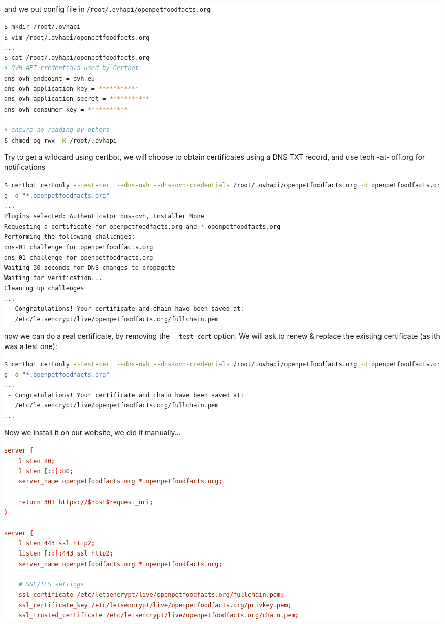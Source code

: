 and we put config file in `/root/.ovhapi/openpetfoodfacts.org`
```bash
$ mkdir /root/.ovhapi
$ vim /root/.ovhapi/openpetfoodfacts.org
...
$ cat /root/.ovhapi/openpetfoodfacts.org
# OVH API credentials used by Certbot
dns_ovh_endpoint = ovh-eu
dns_ovh_application_key = ***********
dns_ovh_application_secret = ***********
dns_ovh_consumer_key = ***********

# ensure no reading by others
$ chmod og-rwx -R /root/.ovhapi
```

Try to get a wildcard using certbot, we will choose to obtain certificates using a DNS TXT record, and use tech -at- off.org for notifications
```bash
$ certbot certonly --test-cert --dns-ovh --dns-ovh-credentials /root/.ovhapi/openpetfoodfacts.org -d openpetfoodfacts.org -d "*.openpetfoodfacts.org"
...
Plugins selected: Authenticator dns-ovh, Installer None
Requesting a certificate for openpetfoodfacts.org and *.openpetfoodfacts.org
Performing the following challenges:
dns-01 challenge for openpetfoodfacts.org
dns-01 challenge for openpetfoodfacts.org
Waiting 30 seconds for DNS changes to propagate
Waiting for verification...
Cleaning up challenges
...
 - Congratulations! Your certificate and chain have been saved at:
   /etc/letsencrypt/live/openpetfoodfacts.org/fullchain.pem
```

now we can do a real certificate, by removing the `--test-cert` option. We will ask to renew & replace the existing certificate (as ith was a test one):

```bash
$ certbot certonly --test-cert --dns-ovh --dns-ovh-credentials /root/.ovhapi/openpetfoodfacts.org -d openpetfoodfacts.org -d "*.openpetfoodfacts.org"
...
 - Congratulations! Your certificate and chain have been saved at:
   /etc/letsencrypt/live/openpetfoodfacts.org/fullchain.pem
...
```

Now we install it on our website, we did it manually…
```conf
server {
    listen 80;
    listen [::]:80;
    server_name openpetfoodfacts.org *.openpetfoodfacts.org;

    return 301 https://$host$request_uri;
}

server {
    listen 443 ssl http2;
    listen [::]:443 ssl http2;
    server_name openpetfoodfacts.org *.openpetfoodfacts.org;

    # SSL/TLS settings
    ssl_certificate /etc/letsencrypt/live/openpetfoodfacts.org/fullchain.pem;
    ssl_certificate_key /etc/letsencrypt/live/openpetfoodfacts.org/privkey.pem;
    ssl_trusted_certificate /etc/letsencrypt/live/openpetfoodfacts.org/chain.pem;

```